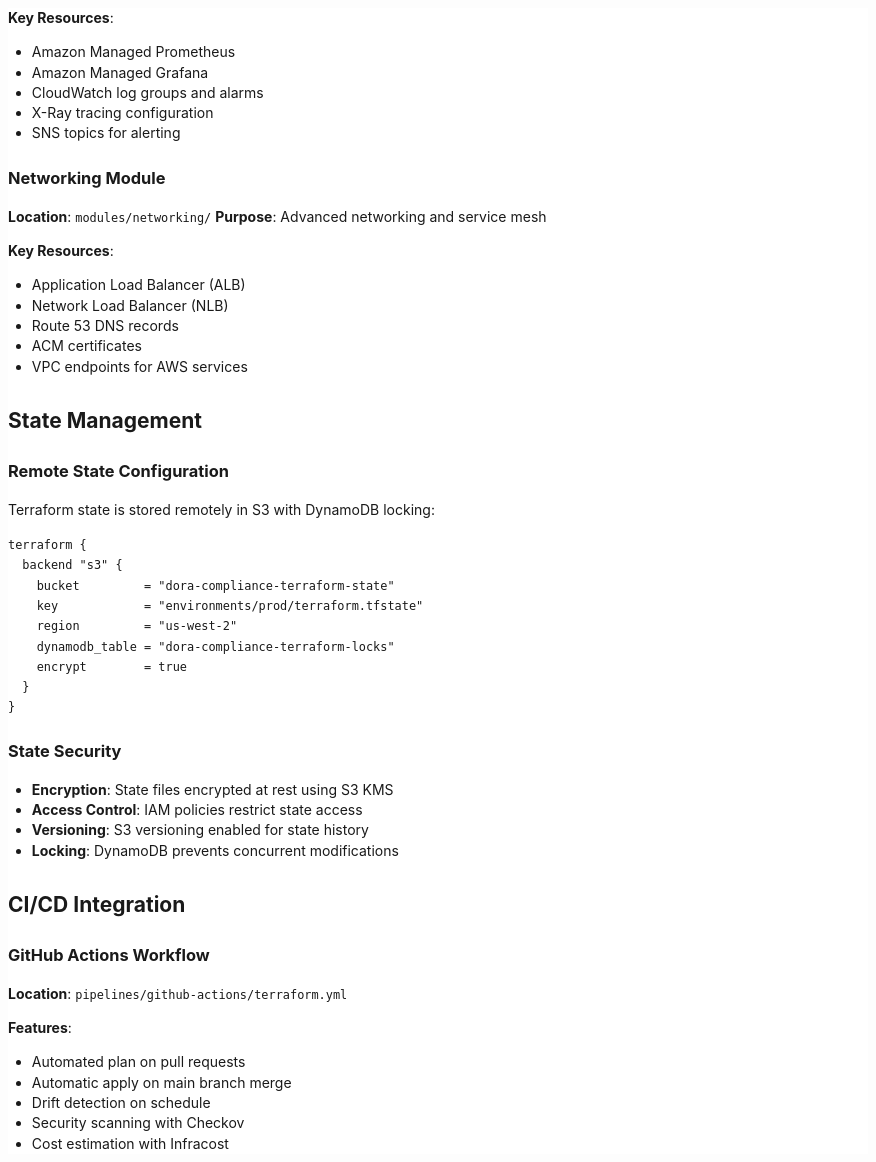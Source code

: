**Key Resources**:
- Amazon Managed Prometheus
- Amazon Managed Grafana
- CloudWatch log groups and alarms
- X-Ray tracing configuration
- SNS topics for alerting

### Networking Module
**Location**: `modules/networking/`
**Purpose**: Advanced networking and service mesh

**Key Resources**:
- Application Load Balancer (ALB)
- Network Load Balancer (NLB)
- Route 53 DNS records
- ACM certificates
- VPC endpoints for AWS services

## State Management

### Remote State Configuration
Terraform state is stored remotely in S3 with DynamoDB locking:

```hcl
terraform {
  backend "s3" {
    bucket         = "dora-compliance-terraform-state"
    key            = "environments/prod/terraform.tfstate"
    region         = "us-west-2"
    dynamodb_table = "dora-compliance-terraform-locks"
    encrypt        = true
  }
}
```

### State Security
- **Encryption**: State files encrypted at rest using S3 KMS
- **Access Control**: IAM policies restrict state access
- **Versioning**: S3 versioning enabled for state history
- **Locking**: DynamoDB prevents concurrent modifications

## CI/CD Integration

### GitHub Actions Workflow
**Location**: `pipelines/github-actions/terraform.yml`

**Features**:
- Automated plan on pull requests
- Automatic apply on main branch merge
- Drift detection on schedule
- Security scanning with Checkov
- Cost estimation with Infracost
